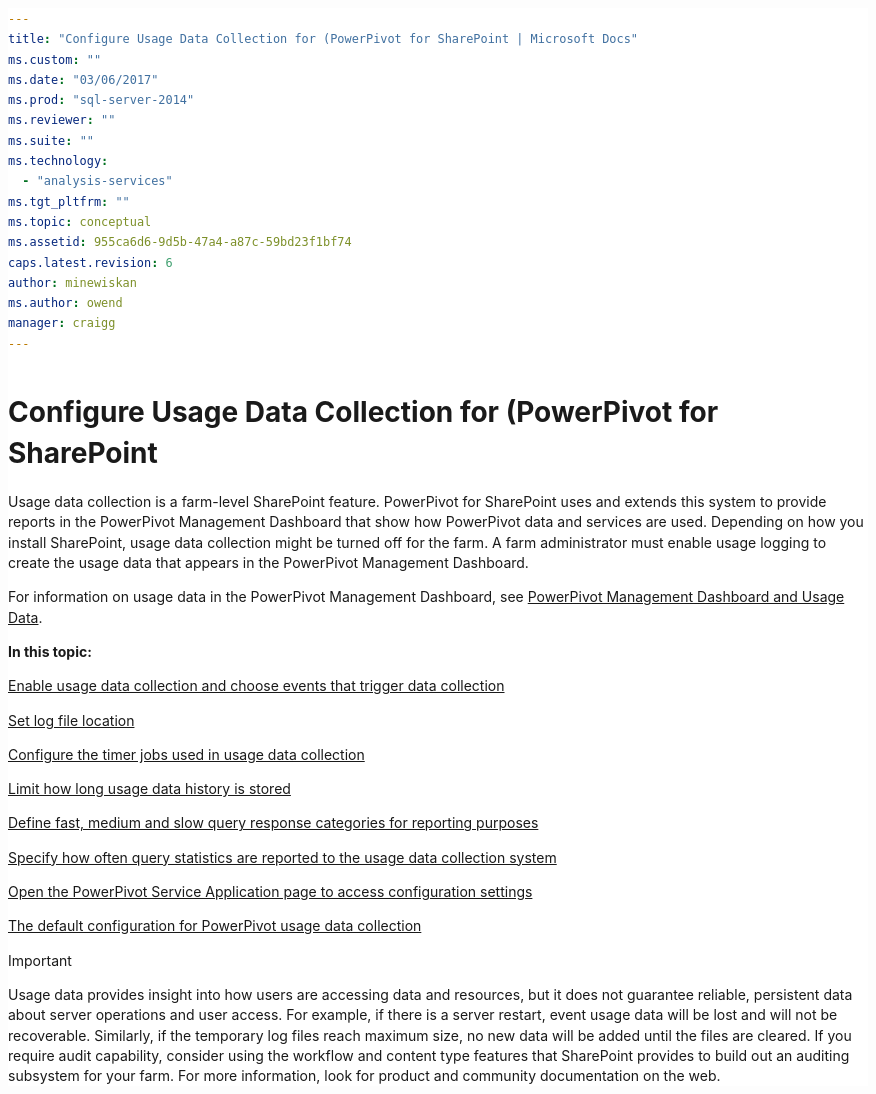 ```yaml
---
title: "Configure Usage Data Collection for (PowerPivot for SharePoint | Microsoft Docs"
ms.custom: ""
ms.date: "03/06/2017"
ms.prod: "sql-server-2014"
ms.reviewer: ""
ms.suite: ""
ms.technology: 
  - "analysis-services"
ms.tgt_pltfrm: ""
ms.topic: conceptual
ms.assetid: 955ca6d6-9d5b-47a4-a87c-59bd23f1bf74
caps.latest.revision: 6
author: minewiskan
ms.author: owend
manager: craigg
---
```

# Configure Usage Data Collection for (PowerPivot for SharePoint
  Usage data collection is a farm-level SharePoint feature. PowerPivot for SharePoint uses and extends this system to provide reports in the PowerPivot Management Dashboard that show how PowerPivot data and services are used. Depending on how you install SharePoint, usage data collection might be turned off for the farm. A farm administrator must enable usage logging to create the usage data that appears in the PowerPivot Management Dashboard.  
  
 For information on usage data in the PowerPivot Management Dashboard, see [PowerPivot Management Dashboard and Usage Data](power-pivot-management-dashboard-and-usage-data.md).  
  
 **In this topic:**  
  
 [Enable usage data collection and choose events that trigger data collection](#events)  
  
 [Set log file location](#configdb)  
  
 [Configure the timer jobs used in usage data collection](#jobs)  
  
 [Limit how long usage data history is stored](#confighist)  
  
 [Define fast, medium and slow query response categories for reporting purposes](#qrh)  
  
 [Specify how often query statistics are reported to the usage data collection system](#ttr)  
  
 [Open the PowerPivot Service Application page to access configuration settings](#openconfig)  
  
 [The default configuration for PowerPivot usage data collection](#defaultconfig)  
  
> [!IMPORTANT]  
>  Usage data provides insight into how users are accessing data and resources, but it does not guarantee reliable, persistent data about server operations and user access. For example, if there is a server restart, event usage data will be lost and will not be recoverable. Similarly, if the temporary log files reach maximum size, no new data will be added until the files are cleared. If you require audit capability, consider using the workflow and content type features that SharePoint provides to build out an auditing subsystem for your farm. For more information, look for product and community documentation on the web.  
  
